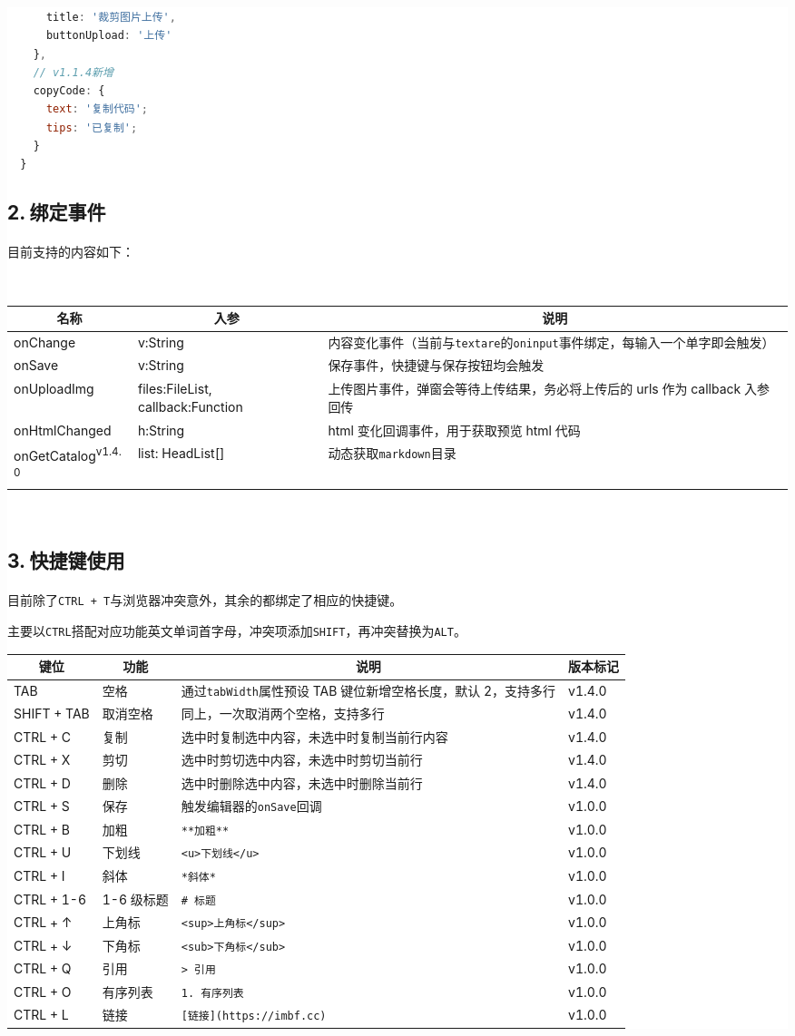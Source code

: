 ```js
      title: '裁剪图片上传',
      buttonUpload: '上传'
    },
    // v1.1.4新增
    copyCode: {
      text: '复制代码';
      tips: '已复制';
    }
  }
```

## 2. 绑定事件

目前支持的内容如下：

<br>

| 名称 | 入参 | 说明 |
| --- | --- | --- |
| onChange | v:String | 内容变化事件（当前与`textare`的`oninput`事件绑定，每输入一个单字即会触发） |
| onSave | v:String | 保存事件，快捷键与保存按钮均会触发 |
| onUploadImg | files:FileList, callback:Function | 上传图片事件，弹窗会等待上传结果，务必将上传后的 urls 作为 callback 入参回传 |
| onHtmlChanged | h:String | html 变化回调事件，用于获取预览 html 代码 |
| onGetCatalog<sup>v1.4.0 | list: HeadList[] | 动态获取`markdown`目录 |

<br>

## 3. 快捷键使用

目前除了`CTRL + T`与浏览器冲突意外，其余的都绑定了相应的快捷键。

主要以`CTRL`搭配对应功能英文单词首字母，冲突项添加`SHIFT`，再冲突替换为`ALT`。

| 键位 | 功能 | 说明 | 版本标记 |
| --- | --- | --- | --- |
| TAB | 空格 | 通过`tabWidth`属性预设 TAB 键位新增空格长度，默认 2，支持多行 | v1.4.0 |
| SHIFT + TAB | 取消空格 | 同上，一次取消两个空格，支持多行 | v1.4.0 |
| CTRL + C | 复制 | 选中时复制选中内容，未选中时复制当前行内容 | v1.4.0 |
| CTRL + X | 剪切 | 选中时剪切选中内容，未选中时剪切当前行 | v1.4.0 |
| CTRL + D | 删除 | 选中时删除选中内容，未选中时删除当前行 | v1.4.0 |
| CTRL + S | 保存 | 触发编辑器的`onSave`回调 | v1.0.0 |
| CTRL + B | 加粗 | `**加粗**` | v1.0.0 |
| CTRL + U | 下划线 | `<u>下划线</u>` | v1.0.0 |
| CTRL + I | 斜体 | `*斜体*` | v1.0.0 |
| CTRL + 1-6 | 1-6 级标题 | `# 标题` | v1.0.0 |
| CTRL + ↑ | 上角标 | `<sup>上角标</sup>` | v1.0.0 |
| CTRL + ↓ | 下角标 | `<sub>下角标</sub>` | v1.0.0 |
| CTRL + Q | 引用 | `> 引用` | v1.0.0 |
| CTRL + O | 有序列表 | `1. 有序列表` | v1.0.0 |
| CTRL + L | 链接 | `[链接](https://imbf.cc)` | v1.0.0 |